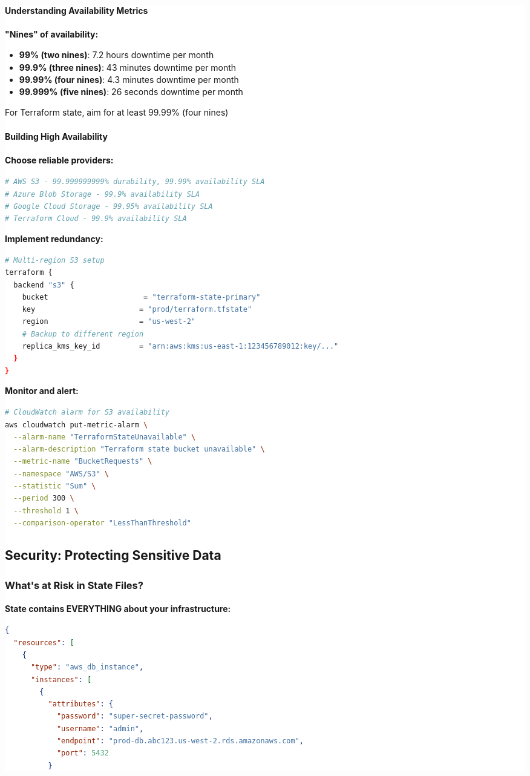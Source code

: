 #### Understanding Availability Metrics

**"Nines" of availability:**
- **99% (two nines)**: 7.2 hours downtime per month
- **99.9% (three nines)**: 43 minutes downtime per month
- **99.99% (four nines)**: 4.3 minutes downtime per month
- **99.999% (five nines)**: 26 seconds downtime per month

For Terraform state, aim for at least 99.99% (four nines)

#### Building High Availability

**Choose reliable providers:**
```bash
# AWS S3 - 99.999999999% durability, 99.99% availability SLA
# Azure Blob Storage - 99.9% availability SLA
# Google Cloud Storage - 99.95% availability SLA
# Terraform Cloud - 99.9% availability SLA
```

**Implement redundancy:**
```bash
# Multi-region S3 setup
terraform {
  backend "s3" {
    bucket                      = "terraform-state-primary"
    key                        = "prod/terraform.tfstate"
    region                     = "us-west-2"
    # Backup to different region
    replica_kms_key_id         = "arn:aws:kms:us-east-1:123456789012:key/..."
  }
}
```

**Monitor and alert:**
```bash
# CloudWatch alarm for S3 availability
aws cloudwatch put-metric-alarm \
  --alarm-name "TerraformStateUnavailable" \
  --alarm-description "Terraform state bucket unavailable" \
  --metric-name "BucketRequests" \
  --namespace "AWS/S3" \
  --statistic "Sum" \
  --period 300 \
  --threshold 1 \
  --comparison-operator "LessThanThreshold"
```

## Security: Protecting Sensitive Data

### What's at Risk in State Files?

**State contains EVERYTHING about your infrastructure:**
```json
{
  "resources": [
    {
      "type": "aws_db_instance",
      "instances": [
        {
          "attributes": {
            "password": "super-secret-password",
            "username": "admin",
            "endpoint": "prod-db.abc123.us-west-2.rds.amazonaws.com",
            "port": 5432
          }
```